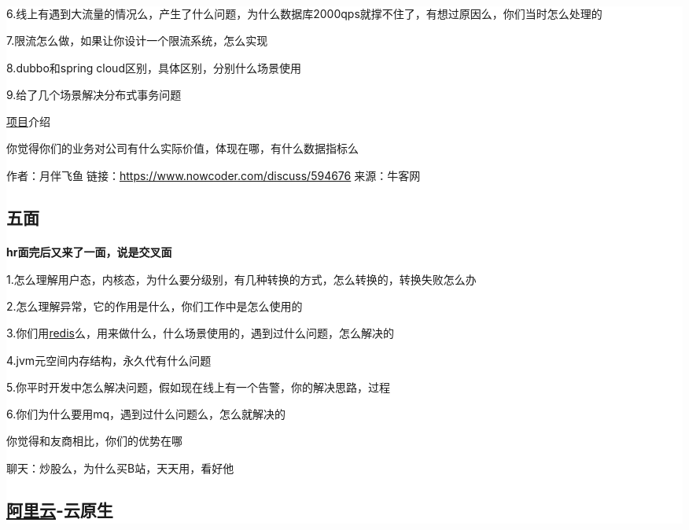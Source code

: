 > 

 6.线上有遇到大流量的情况么，产生了什么问题，为什么数据库2000qps就撑不住了，有想过原因么，你们当时怎么处理的 

> 

 7.限流怎么做，如果让你设计一个限流系统，怎么实现 

> 

 8.dubbo和spring cloud区别，具体区别，分别什么场景使用 

> 

 9.给了几个场景解决分布式事务问题 

> 

 [项目]()介绍 

 你觉得你们的业务对公司有什么实际价值，体现在哪，有什么数据指标么

作者：月伴飞鱼
链接：https://www.nowcoder.com/discuss/594676
来源：牛客网



## 五面 

 **hr面完后又来了一面，说是交叉面** 

 1.怎么理解用户态，内核态，为什么要分级别，有几种转换的方式，怎么转换的，转换失败怎么办 

> 

 2.怎么理解异常，它的作用是什么，你们工作中是怎么使用的 

> 

 3.你们用[redis]()么，用来做什么，什么场景使用的，遇到过什么问题，怎么解决的 

> 

 4.jvm元空间内存结构，永久代有什么问题 

> 

 5.你平时开发中怎么解决问题，假如现在线上有一个告警，你的解决思路，过程 

> 

 6.你们为什么要用mq，遇到过什么问题么，怎么就解决的 

> 

 你觉得和友商相比，你们的优势在哪 

> 

 聊天：炒股么，为什么买B站，天天用，看好他

## [阿里云](https://www.nowcoder.com/jump/super-jump/word?word=阿里云)-云原生
